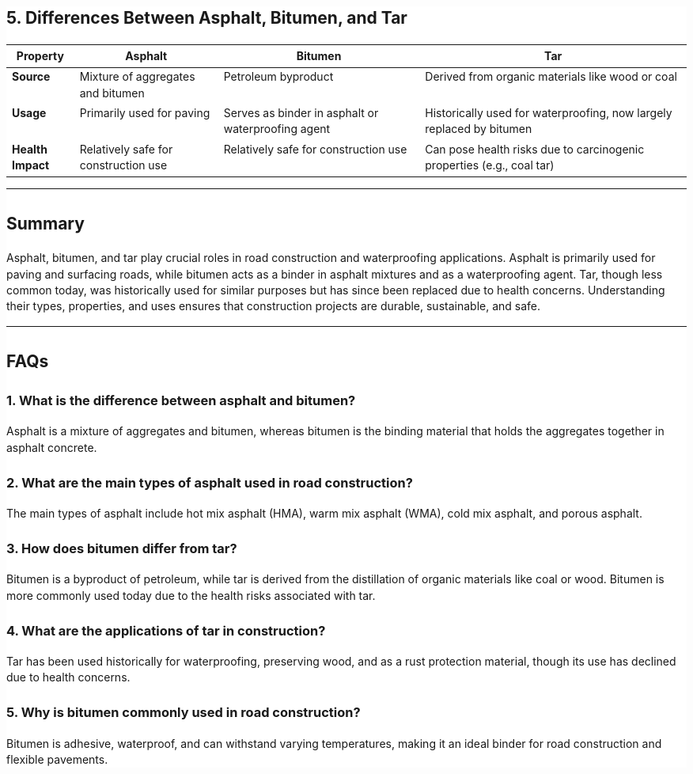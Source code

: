 
## 5. Differences Between Asphalt, Bitumen, and Tar

| Property          | Asphalt                              | Bitumen                                            | Tar                                                                   |
| ----------------- | ------------------------------------ | -------------------------------------------------- | --------------------------------------------------------------------- |
| **Source**        | Mixture of aggregates and bitumen    | Petroleum byproduct                                | Derived from organic materials like wood or coal                      |
| **Usage**         | Primarily used for paving            | Serves as binder in asphalt or waterproofing agent | Historically used for waterproofing, now largely replaced by bitumen  |
| **Health Impact** | Relatively safe for construction use | Relatively safe for construction use               | Can pose health risks due to carcinogenic properties (e.g., coal tar) |

---

## Summary

Asphalt, bitumen, and tar play crucial roles in road construction and waterproofing applications. Asphalt is primarily used for paving and surfacing roads, while bitumen acts as a binder in asphalt mixtures and as a waterproofing agent. Tar, though less common today, was historically used for similar purposes but has since been replaced due to health concerns. Understanding their types, properties, and uses ensures that construction projects are durable, sustainable, and safe.

---

## FAQs

### 1. What is the difference between asphalt and bitumen?

Asphalt is a mixture of aggregates and bitumen, whereas bitumen is the binding material that holds the aggregates together in asphalt concrete.

### 2. What are the main types of asphalt used in road construction?

The main types of asphalt include hot mix asphalt (HMA), warm mix asphalt (WMA), cold mix asphalt, and porous asphalt.

### 3. How does bitumen differ from tar?

Bitumen is a byproduct of petroleum, while tar is derived from the distillation of organic materials like coal or wood. Bitumen is more commonly used today due to the health risks associated with tar.

### 4. What are the applications of tar in construction?

Tar has been used historically for waterproofing, preserving wood, and as a rust protection material, though its use has declined due to health concerns.

### 5. Why is bitumen commonly used in road construction?

Bitumen is adhesive, waterproof, and can withstand varying temperatures, making it an ideal binder for road construction and flexible pavements.
